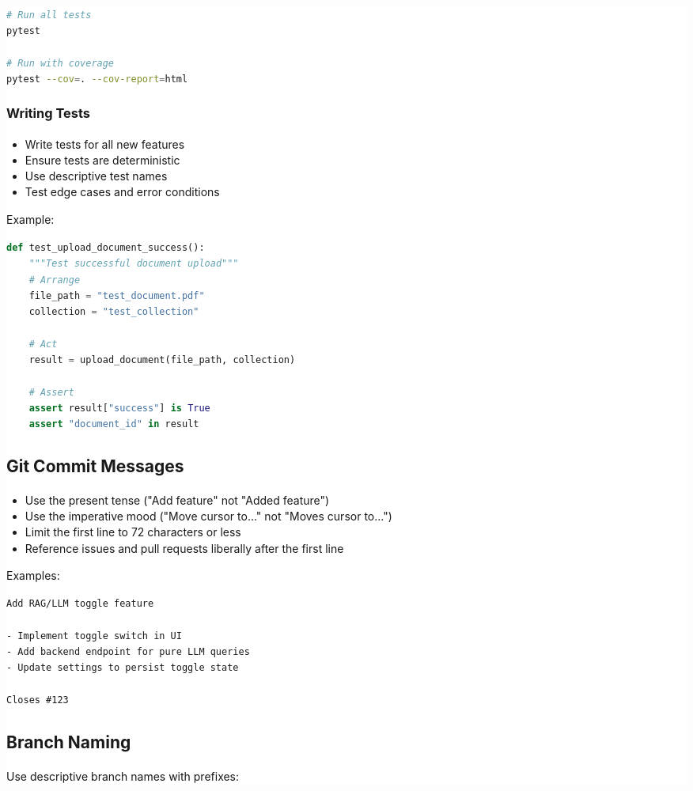 ```bash
# Run all tests
pytest

# Run with coverage
pytest --cov=. --cov-report=html
```

### Writing Tests

- Write tests for all new features
- Ensure tests are deterministic
- Use descriptive test names
- Test edge cases and error conditions

Example:

```python
def test_upload_document_success():
    """Test successful document upload"""
    # Arrange
    file_path = "test_document.pdf"
    collection = "test_collection"
    
    # Act
    result = upload_document(file_path, collection)
    
    # Assert
    assert result["success"] is True
    assert "document_id" in result
```

## Git Commit Messages

- Use the present tense ("Add feature" not "Added feature")
- Use the imperative mood ("Move cursor to..." not "Moves cursor to...")
- Limit the first line to 72 characters or less
- Reference issues and pull requests liberally after the first line

Examples:

```
Add RAG/LLM toggle feature

- Implement toggle switch in UI
- Add backend endpoint for pure LLM queries
- Update settings to persist toggle state

Closes #123
```

## Branch Naming

Use descriptive branch names with prefixes:
